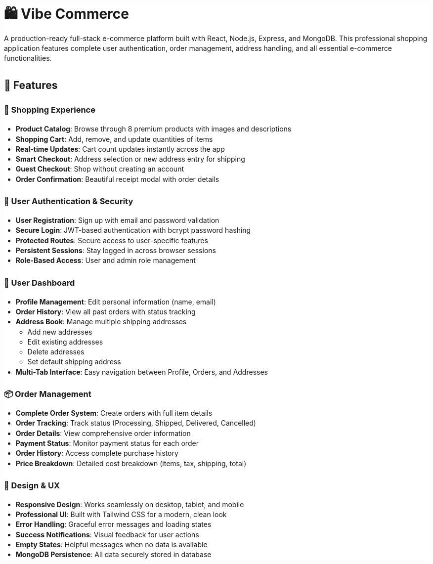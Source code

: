 # 🛍️ Vibe Commerce

A production-ready full-stack e-commerce platform built with React, Node.js, Express, and MongoDB. This professional shopping application features complete user authentication, order management, address handling, and all essential e-commerce functionalities.

## 🚀 Features

### 🛒 Shopping Experience
- **Product Catalog**: Browse through 8 premium products with images and descriptions
- **Shopping Cart**: Add, remove, and update quantities of items
- **Real-time Updates**: Cart count updates instantly across the app
- **Smart Checkout**: Address selection or new address entry for shipping
- **Guest Checkout**: Shop without creating an account
- **Order Confirmation**: Beautiful receipt modal with order details

### 🔐 User Authentication & Security
- **User Registration**: Sign up with email and password validation
- **Secure Login**: JWT-based authentication with bcrypt password hashing
- **Protected Routes**: Secure access to user-specific features
- **Persistent Sessions**: Stay logged in across browser sessions
- **Role-Based Access**: User and admin role management

### 👤 User Dashboard
- **Profile Management**: Edit personal information (name, email)
- **Order History**: View all past orders with status tracking
- **Address Book**: Manage multiple shipping addresses
  - Add new addresses
  - Edit existing addresses
  - Delete addresses
  - Set default shipping address
- **Multi-Tab Interface**: Easy navigation between Profile, Orders, and Addresses

### 📦 Order Management
- **Complete Order System**: Create orders with full item details
- **Order Tracking**: Track status (Processing, Shipped, Delivered, Cancelled)
- **Order Details**: View comprehensive order information
- **Payment Status**: Monitor payment status for each order
- **Order History**: Access complete purchase history
- **Price Breakdown**: Detailed cost breakdown (items, tax, shipping, total)

### 🎨 Design & UX
- **Responsive Design**: Works seamlessly on desktop, tablet, and mobile
- **Professional UI**: Built with Tailwind CSS for a modern, clean look
- **Error Handling**: Graceful error messages and loading states
- **Success Notifications**: Visual feedback for user actions
- **Empty States**: Helpful messages when no data is available
- **MongoDB Persistence**: All data securely stored in database
